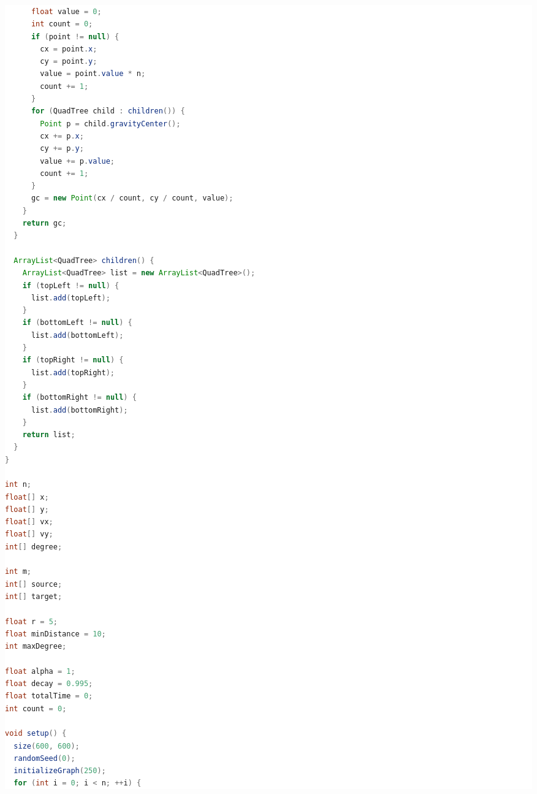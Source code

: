 ```java
      float value = 0;
      int count = 0;
      if (point != null) {
        cx = point.x;
        cy = point.y;
        value = point.value * n;
        count += 1;
      }
      for (QuadTree child : children()) {
        Point p = child.gravityCenter();
        cx += p.x;
        cy += p.y;
        value += p.value;
        count += 1;
      }
      gc = new Point(cx / count, cy / count, value);
    }
    return gc;
  }

  ArrayList<QuadTree> children() {
    ArrayList<QuadTree> list = new ArrayList<QuadTree>();
    if (topLeft != null) {
      list.add(topLeft);
    }
    if (bottomLeft != null) {
      list.add(bottomLeft);
    }
    if (topRight != null) {
      list.add(topRight);
    }
    if (bottomRight != null) {
      list.add(bottomRight);
    }
    return list;
  }
}

int n;
float[] x;
float[] y;
float[] vx;
float[] vy;
int[] degree;

int m;
int[] source;
int[] target;

float r = 5;
float minDistance = 10;
int maxDegree;

float alpha = 1;
float decay = 0.995;
float totalTime = 0;
int count = 0;

void setup() {
  size(600, 600);
  randomSeed(0);
  initializeGraph(250);
  for (int i = 0; i < n; ++i) {
```